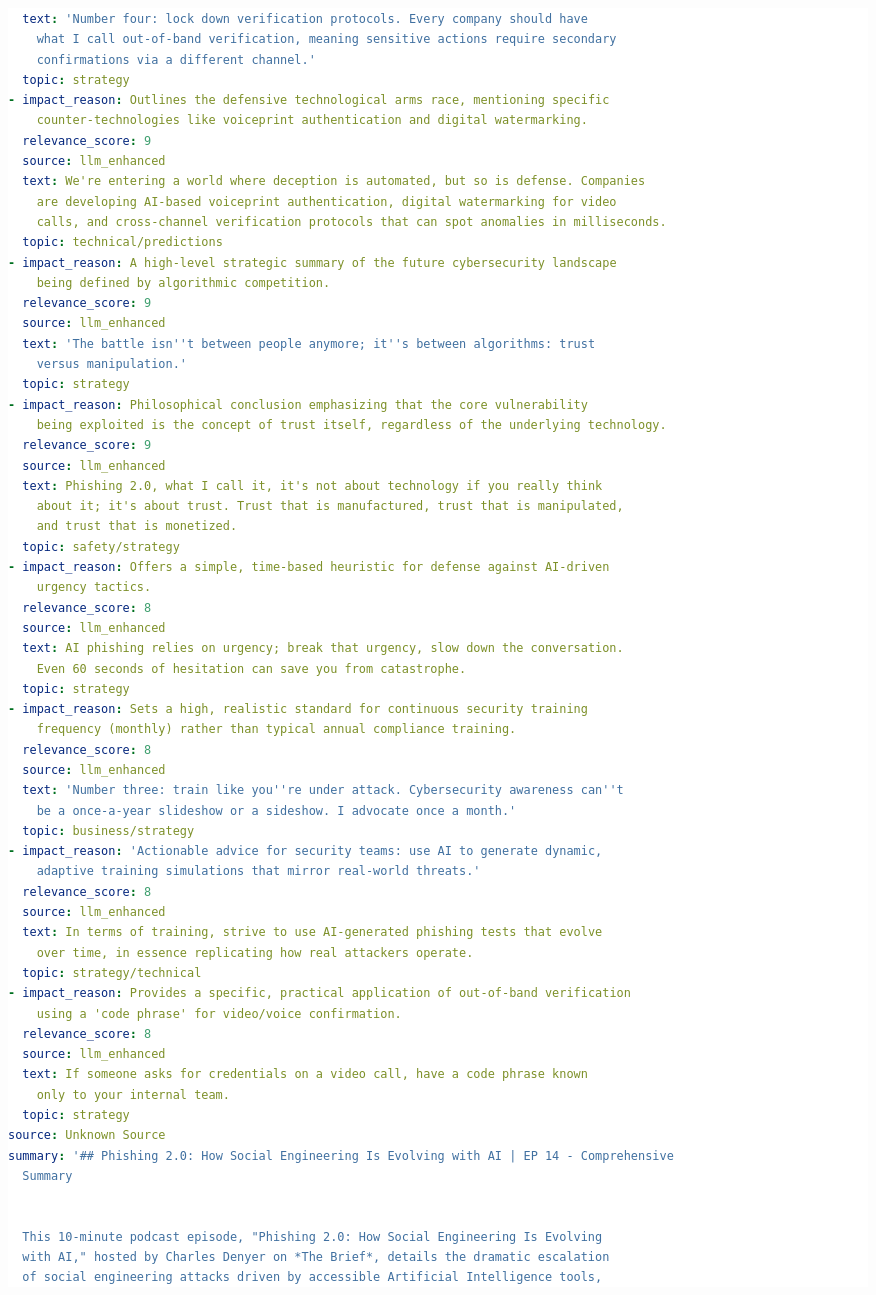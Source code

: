 ```yaml
  text: 'Number four: lock down verification protocols. Every company should have
    what I call out-of-band verification, meaning sensitive actions require secondary
    confirmations via a different channel.'
  topic: strategy
- impact_reason: Outlines the defensive technological arms race, mentioning specific
    counter-technologies like voiceprint authentication and digital watermarking.
  relevance_score: 9
  source: llm_enhanced
  text: We're entering a world where deception is automated, but so is defense. Companies
    are developing AI-based voiceprint authentication, digital watermarking for video
    calls, and cross-channel verification protocols that can spot anomalies in milliseconds.
  topic: technical/predictions
- impact_reason: A high-level strategic summary of the future cybersecurity landscape
    being defined by algorithmic competition.
  relevance_score: 9
  source: llm_enhanced
  text: 'The battle isn''t between people anymore; it''s between algorithms: trust
    versus manipulation.'
  topic: strategy
- impact_reason: Philosophical conclusion emphasizing that the core vulnerability
    being exploited is the concept of trust itself, regardless of the underlying technology.
  relevance_score: 9
  source: llm_enhanced
  text: Phishing 2.0, what I call it, it's not about technology if you really think
    about it; it's about trust. Trust that is manufactured, trust that is manipulated,
    and trust that is monetized.
  topic: safety/strategy
- impact_reason: Offers a simple, time-based heuristic for defense against AI-driven
    urgency tactics.
  relevance_score: 8
  source: llm_enhanced
  text: AI phishing relies on urgency; break that urgency, slow down the conversation.
    Even 60 seconds of hesitation can save you from catastrophe.
  topic: strategy
- impact_reason: Sets a high, realistic standard for continuous security training
    frequency (monthly) rather than typical annual compliance training.
  relevance_score: 8
  source: llm_enhanced
  text: 'Number three: train like you''re under attack. Cybersecurity awareness can''t
    be a once-a-year slideshow or a sideshow. I advocate once a month.'
  topic: business/strategy
- impact_reason: 'Actionable advice for security teams: use AI to generate dynamic,
    adaptive training simulations that mirror real-world threats.'
  relevance_score: 8
  source: llm_enhanced
  text: In terms of training, strive to use AI-generated phishing tests that evolve
    over time, in essence replicating how real attackers operate.
  topic: strategy/technical
- impact_reason: Provides a specific, practical application of out-of-band verification
    using a 'code phrase' for video/voice confirmation.
  relevance_score: 8
  source: llm_enhanced
  text: If someone asks for credentials on a video call, have a code phrase known
    only to your internal team.
  topic: strategy
source: Unknown Source
summary: '## Phishing 2.0: How Social Engineering Is Evolving with AI | EP 14 - Comprehensive
  Summary


  This 10-minute podcast episode, "Phishing 2.0: How Social Engineering Is Evolving
  with AI," hosted by Charles Denyer on *The Brief*, details the dramatic escalation
  of social engineering attacks driven by accessible Artificial Intelligence tools,
```